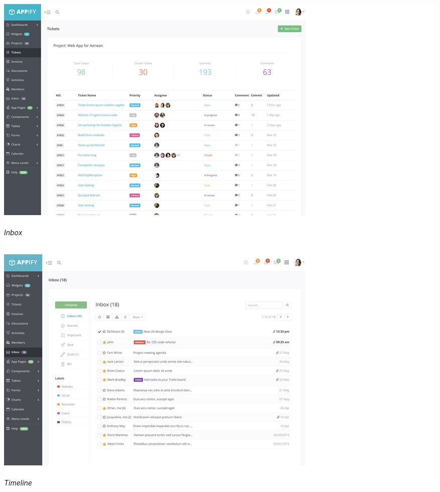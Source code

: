 [<img src="assets/images/demo/appify-tickets-thumb.jpg" alt="screenshot" class="img-fluid" />](assets/images/demo/appify-tickets.jpg) <a href="assets/images/demo/appify-tickets.jpg" class="mask"><em></em></a>

###### Inbox

[<img src="assets/images/demo/appify-inbox-thumb.jpg" alt="screenshot" class="img-fluid" />](assets/images/demo/appify-inbox.jpg) <a href="assets/images/demo/appify-inbox.jpg" class="mask"><em></em></a>

###### Timeline
